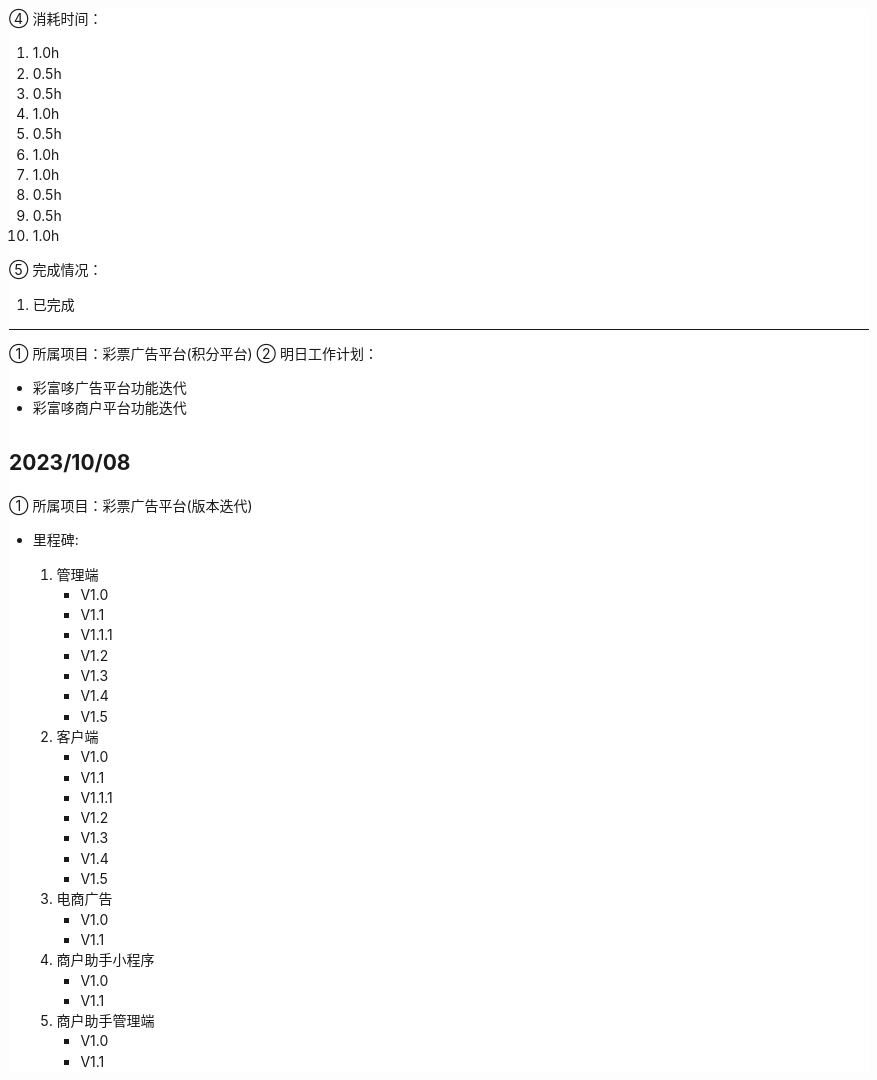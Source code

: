 ④ 消耗时间：

1. 1.0h
2. 0.5h
3. 0.5h
4. 1.0h
5. 0.5h
6. 1.0h
7. 1.0h
8. 0.5h
9. 0.5h
10. 1.0h

⑤ 完成情况：

1. 已完成

---

① 所属项目：彩票广告平台(积分平台)
② 明日工作计划：

- 彩富哆广告平台功能迭代
- 彩富哆商户平台功能迭代

## 2023/10/08

① 所属项目：彩票广告平台(版本迭代)

- 里程碑:

  1. 管理端
     - V1.0
     - V1.1
     - V1.1.1
     - V1.2
     - V1.3
     - V1.4
     - V1.5
  2. 客户端
     - V1.0
     - V1.1
     - V1.1.1
     - V1.2
     - V1.3
     - V1.4
     - V1.5
  3. 电商广告
     - V1.0
     - V1.1
  4. 商户助手小程序
     - V1.0
     - V1.1
  5. 商户助手管理端
     - V1.0
     - V1.1
